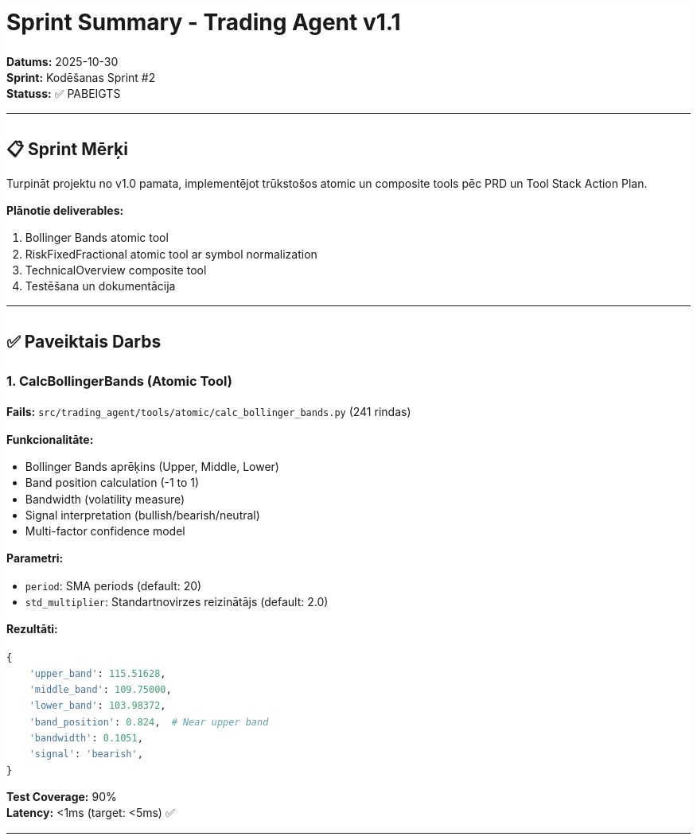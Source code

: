 # Sprint Summary - Trading Agent v1.1

**Datums:** 2025-10-30  
**Sprint:** Kodēšanas Sprint #2  
**Statuss:** ✅ PABEIGTS

---

## 📋 Sprint Mērķi

Turpināt projektu no v1.0 pamata, implementējot trūkstošos atomic un composite tools pēc PRD un Tool Stack Action Plan.

**Plānotie deliverables:**
1. Bollinger Bands atomic tool
2. RiskFixedFractional atomic tool ar symbol normalization
3. TechnicalOverview composite tool
4. Testēšana un dokumentācija

---

## ✅ Paveiktais Darbs

### 1. CalcBollingerBands (Atomic Tool)

**Fails:** `src/trading_agent/tools/atomic/calc_bollinger_bands.py` (241 rindas)

**Funkcionalitāte:**
- Bollinger Bands aprēķins (Upper, Middle, Lower)
- Band position calculation (-1 to 1)
- Bandwidth (volatility measure)
- Signal interpretation (bullish/bearish/neutral)
- Multi-factor confidence model

**Parametri:**
- `period`: SMA periods (default: 20)
- `std_multiplier`: Standartnovirzes reizinātājs (default: 2.0)

**Rezultāti:**
```python
{
    'upper_band': 115.51628,
    'middle_band': 109.75000,
    'lower_band': 103.98372,
    'band_position': 0.824,  # Near upper band
    'bandwidth': 0.1051,
    'signal': 'bearish',
}
```

**Test Coverage:** 90%  
**Latency:** <1ms (target: <5ms) ✅

---